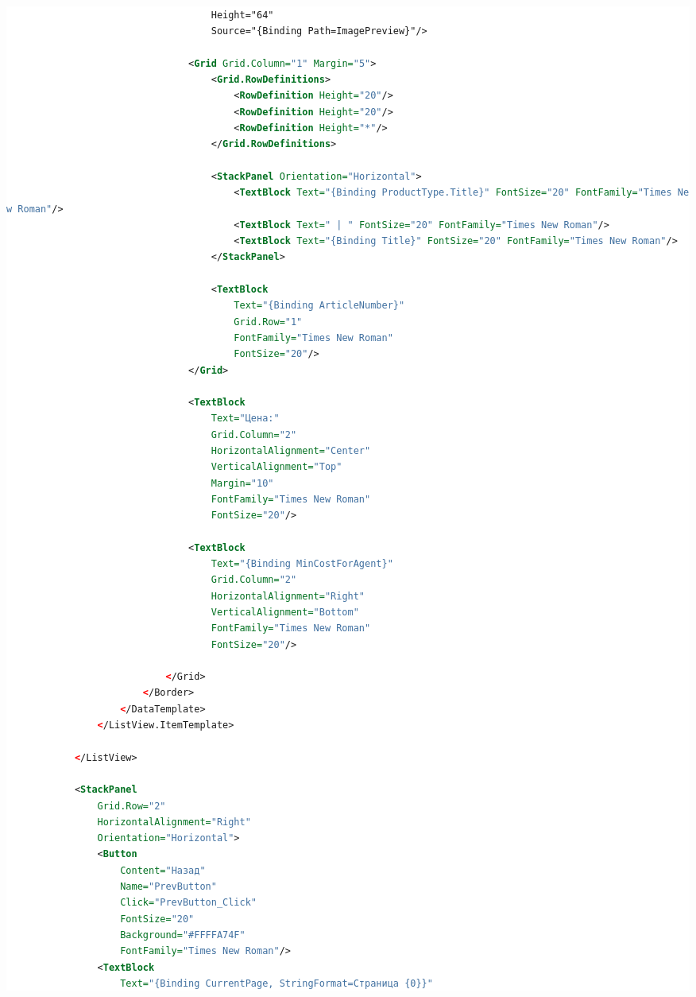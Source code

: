 ```xml
                                    Height="64"
                                    Source="{Binding Path=ImagePreview}"/>

                                <Grid Grid.Column="1" Margin="5">
                                    <Grid.RowDefinitions>
                                        <RowDefinition Height="20"/>
                                        <RowDefinition Height="20"/>
                                        <RowDefinition Height="*"/>
                                    </Grid.RowDefinitions>

                                    <StackPanel Orientation="Horizontal">
                                        <TextBlock Text="{Binding ProductType.Title}" FontSize="20" FontFamily="Times New Roman"/>
                                        <TextBlock Text=" | " FontSize="20" FontFamily="Times New Roman"/>
                                        <TextBlock Text="{Binding Title}" FontSize="20" FontFamily="Times New Roman"/>
                                    </StackPanel>

                                    <TextBlock 
                                        Text="{Binding ArticleNumber}"
                                        Grid.Row="1"
                                        FontFamily="Times New Roman"
                                        FontSize="20"/>
                                </Grid>

                                <TextBlock 
                                    Text="Цена:"
                                    Grid.Column="2"
                                    HorizontalAlignment="Center"
                                    VerticalAlignment="Top"
                                    Margin="10"
                                    FontFamily="Times New Roman"
                                    FontSize="20"/>

                                <TextBlock 
                                    Text="{Binding MinCostForAgent}"
                                    Grid.Column="2"
                                    HorizontalAlignment="Right"
                                    VerticalAlignment="Bottom"
                                    FontFamily="Times New Roman"
                                    FontSize="20"/>

                            </Grid>
                        </Border>
                    </DataTemplate>
                </ListView.ItemTemplate>

            </ListView>

            <StackPanel
                Grid.Row="2"
                HorizontalAlignment="Right" 
                Orientation="Horizontal">
                <Button 
                    Content="Назад" 
                    Name="PrevButton"
                    Click="PrevButton_Click"
                    FontSize="20"
                    Background="#FFFFA74F"
                    FontFamily="Times New Roman"/>
                <TextBlock 
                    Text="{Binding CurrentPage, StringFormat=Страница {0}}"
```